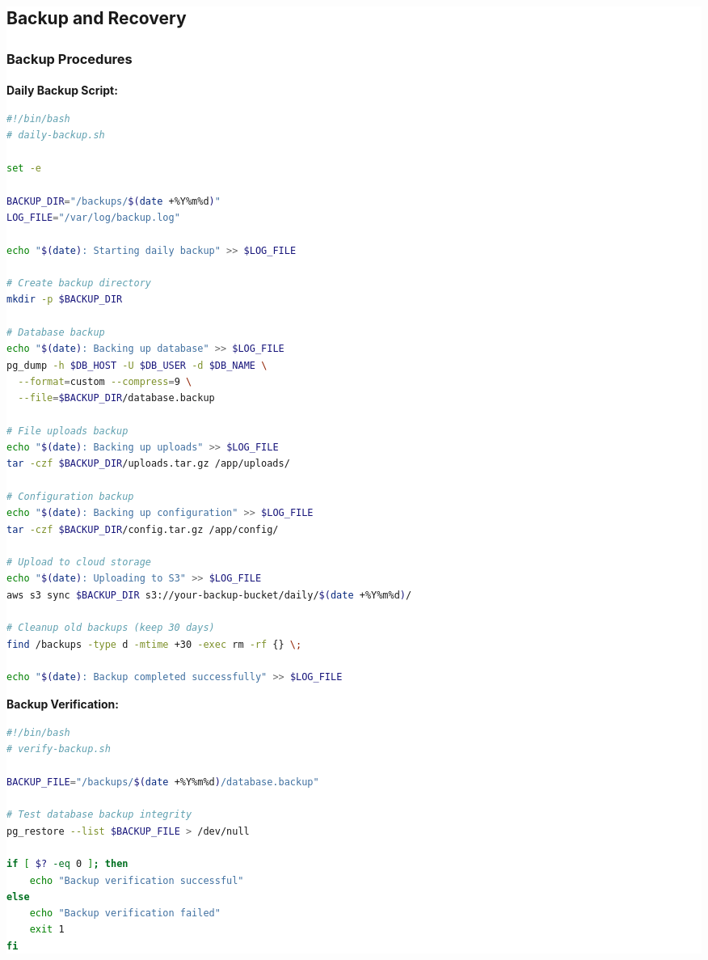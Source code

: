 ## Backup and Recovery

### Backup Procedures

**Daily Backup Script:**
```bash
#!/bin/bash
# daily-backup.sh

set -e

BACKUP_DIR="/backups/$(date +%Y%m%d)"
LOG_FILE="/var/log/backup.log"

echo "$(date): Starting daily backup" >> $LOG_FILE

# Create backup directory
mkdir -p $BACKUP_DIR

# Database backup
echo "$(date): Backing up database" >> $LOG_FILE
pg_dump -h $DB_HOST -U $DB_USER -d $DB_NAME \
  --format=custom --compress=9 \
  --file=$BACKUP_DIR/database.backup

# File uploads backup
echo "$(date): Backing up uploads" >> $LOG_FILE
tar -czf $BACKUP_DIR/uploads.tar.gz /app/uploads/

# Configuration backup
echo "$(date): Backing up configuration" >> $LOG_FILE
tar -czf $BACKUP_DIR/config.tar.gz /app/config/

# Upload to cloud storage
echo "$(date): Uploading to S3" >> $LOG_FILE
aws s3 sync $BACKUP_DIR s3://your-backup-bucket/daily/$(date +%Y%m%d)/

# Cleanup old backups (keep 30 days)
find /backups -type d -mtime +30 -exec rm -rf {} \;

echo "$(date): Backup completed successfully" >> $LOG_FILE
```

**Backup Verification:**
```bash
#!/bin/bash
# verify-backup.sh

BACKUP_FILE="/backups/$(date +%Y%m%d)/database.backup"

# Test database backup integrity
pg_restore --list $BACKUP_FILE > /dev/null

if [ $? -eq 0 ]; then
    echo "Backup verification successful"
else
    echo "Backup verification failed"
    exit 1
fi
```
